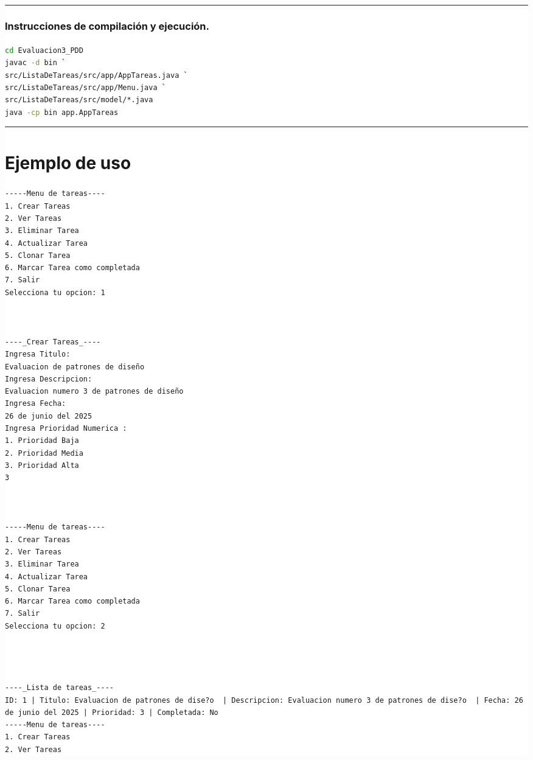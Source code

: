 
---
### Instrucciones de compilación y ejecución.
```bash
cd Evaluacion3_PDD
javac -d bin `
src/ListaDeTareas/src/app/AppTareas.java `
src/ListaDeTareas/src/app/Menu.java `
src/ListaDeTareas/src/model/*.java
java -cp bin app.AppTareas
```
---



# Ejemplo de uso

```
-----Menu de tareas----
1. Crear Tareas
2. Ver Tareas
3. Eliminar Tarea
4. Actualizar Tarea
5. Clonar Tarea
6. Marcar Tarea como completada
7. Salir
Selecciona tu opcion: 1



----_Crear Tareas_----
Ingresa Titulo:
Evaluacion de patrones de diseño
Ingresa Descripcion:
Evaluacion numero 3 de patrones de diseño
Ingresa Fecha:
26 de junio del 2025
Ingresa Prioridad Numerica :
1. Prioridad Baja
2. Prioridad Media
3. Prioridad Alta
3



-----Menu de tareas----
1. Crear Tareas
2. Ver Tareas
3. Eliminar Tarea
4. Actualizar Tarea
5. Clonar Tarea
6. Marcar Tarea como completada
7. Salir
Selecciona tu opcion: 2




----_Lista de tareas_----
ID: 1 | Titulo: Evaluacion de patrones de dise?o  | Descripcion: Evaluacion numero 3 de patrones de dise?o  | Fecha: 26 de junio del 2025 | Prioridad: 3 | Completada: No
-----Menu de tareas----
1. Crear Tareas
2. Ver Tareas
```